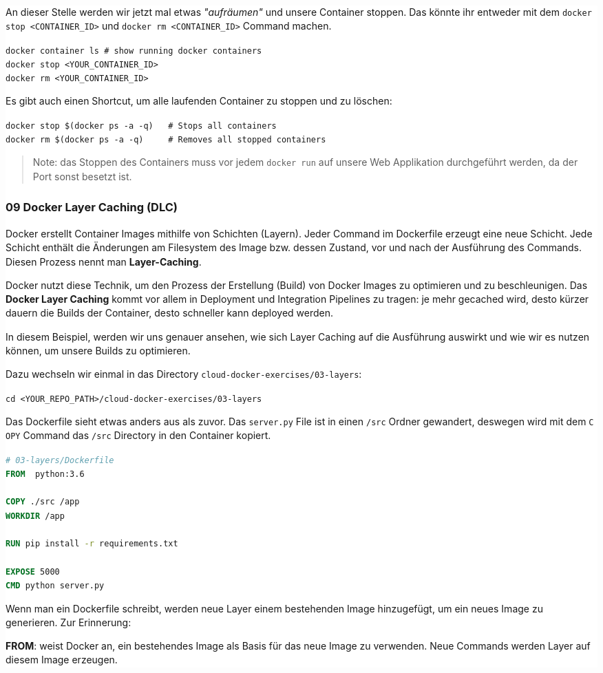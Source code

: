 An dieser Stelle werden wir jetzt mal etwas *"aufräumen"* und unsere Container stoppen. Das könnte ihr entweder mit dem `docker stop <CONTAINER_ID>` und `docker rm <CONTAINER_ID>` Command machen. 

``` shell
docker container ls # show running docker containers
docker stop <YOUR_CONTAINER_ID>
docker rm <YOUR_CONTAINER_ID>
```
Es gibt auch einen Shortcut, um alle laufenden Container zu stoppen und zu löschen:

``` shell
docker stop $(docker ps -a -q)   # Stops all containers
docker rm $(docker ps -a -q)     # Removes all stopped containers
```
> Note: das Stoppen des Containers muss vor jedem `docker run` auf unsere Web Applikation durchgeführt werden, da der Port sonst besetzt ist.

### 09 Docker Layer Caching (DLC)
Docker erstellt Container Images mithilfe von Schichten (Layern). Jeder Command im Dockerfile erzeugt eine neue Schicht. Jede Schicht enthält die Änderungen am Filesystem  des Image bzw. dessen Zustand, vor und nach der Ausführung des Commands. Diesen Prozess nennt man **Layer-Caching**.

Docker nutzt diese Technik, um den Prozess der Erstellung (Build) von Docker Images zu optimieren und zu beschleunigen.
Das **Docker Layer Caching** kommt vor allem in Deployment und Integration Pipelines zu tragen: je mehr gecached wird, desto kürzer dauern die Builds der Container, desto schneller kann deployed werden.

In diesem Beispiel, werden wir uns genauer ansehen, wie sich Layer Caching auf die Ausführung auswirkt und wie wir es nutzen können, um unsere Builds zu optimieren.

Dazu wechseln wir einmal in das Directory `cloud-docker-exercises/03-layers`:

``` shell
cd <YOUR_REPO_PATH>/cloud-docker-exercises/03-layers
```

Das Dockerfile sieht etwas anders aus als zuvor. Das `server.py` File ist in einen `/src` Ordner gewandert, deswegen wird mit dem `COPY` Command das `/src` Directory in den Container kopiert.

``` dockerfile
# 03-layers/Dockerfile
FROM  python:3.6   

COPY ./src /app                               
WORKDIR /app   

RUN pip install -r requirements.txt    

EXPOSE 5000
CMD python server.py
```
Wenn man ein Dockerfile schreibt, werden neue Layer einem bestehenden Image hinzugefügt, um ein neues Image zu generieren. Zur Erinnerung:

**FROM**: weist Docker an, ein bestehendes Image als Basis für das neue Image zu verwenden. Neue Commands werden Layer auf diesem Image erzeugen.
